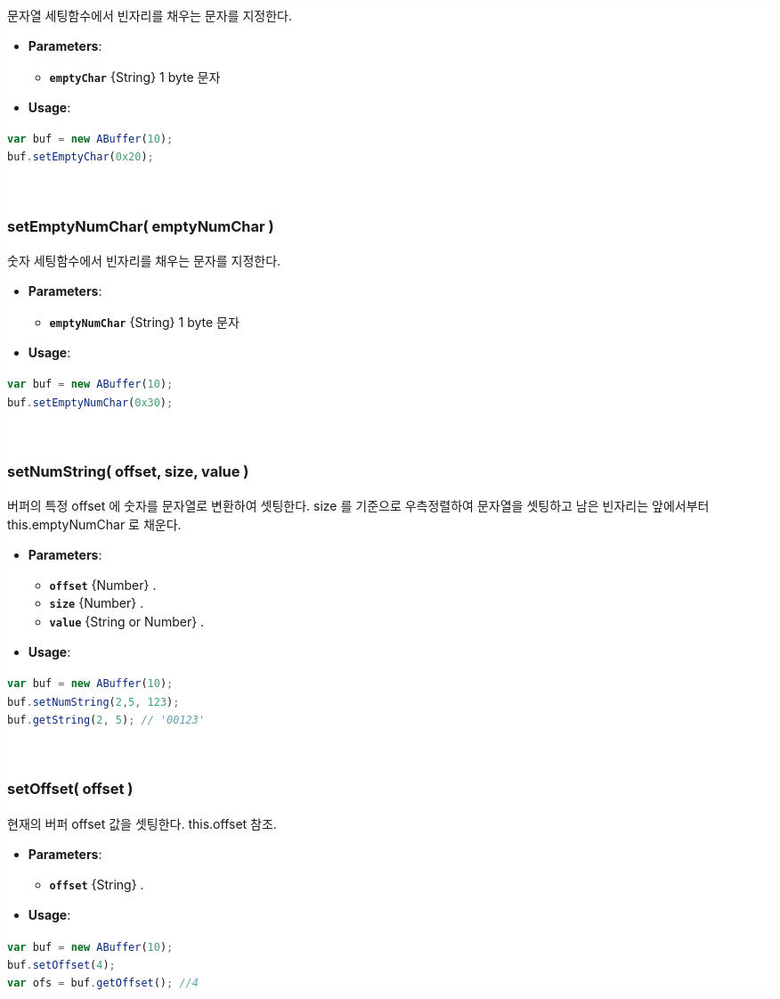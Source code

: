 문자열 세팅함수에서 빈자리를 채우는 문자를 지정한다.

* **Parameters**: 
	* **`emptyChar`** {String} 1 byte 문자

* **Usage**: 
```js
var buf = new ABuffer(10);
buf.setEmptyChar(0x20);
```

<br/>

### setEmptyNumChar( emptyNumChar )

숫자 세팅함수에서 빈자리를 채우는 문자를 지정한다.

* **Parameters**: 
	* **`emptyNumChar`** {String} 1 byte 문자

* **Usage**: 
```js
var buf = new ABuffer(10);
buf.setEmptyNumChar(0x30);
```

<br/>

### setNumString( offset, size, value )

버퍼의 특정 offset 에 숫자를 문자열로 변환하여 셋팅한다. size 를 기준으로 우측정렬하여 문자열을 셋팅하고 남은 빈자리는 앞에서부터 this.emptyNumChar 로 채운다.

* **Parameters**: 
	* **`offset`** {Number} .
	* **`size`** {Number} .
	* **`value`** {String or Number} .

* **Usage**: 
```js
var buf = new ABuffer(10);
buf.setNumString(2,5, 123);
buf.getString(2, 5); // '00123'
```

<br/>

### setOffset( offset )

현재의 버퍼 offset 값을 셋팅한다. this.offset 참조.

* **Parameters**: 
	* **`offset`** {String} .

* **Usage**: 
```js
var buf = new ABuffer(10);
buf.setOffset(4);
var ofs = buf.getOffset(); //4
```
